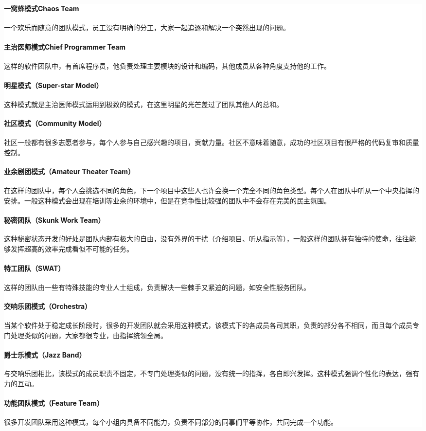 #### 一窝蜂模式Chaos Team

一个欢乐而随意的团队模式，员工没有明确的分工，大家一起追逐和解决一个突然出现的问题。

#### 主治医师模式Chief Programmer Team

这样的软件团队中，有首席程序员，他负责处理主要模块的设计和编码，其他成员从各种角度支持他的工作。

#### 明星模式（Super-star Model）

这种模式就是主治医师模式运用到极致的模式，在这里明星的光芒盖过了团队其他人的总和。

#### 社区模式（Community Model）

社区一般都有很多志愿者参与，每个人参与自己感兴趣的项目，贡献力量。社区不意味着随意，成功的社区项目有很严格的代码复审和质量控制。

#### 业余剧团模式（Amateur Theater Team）

在这样的团队中，每个人会挑选不同的角色，下一个项目中这些人也许会换一个完全不同的角色类型。每个人在团队中听从一个中央指挥的安排。一般这种模式会出现在培训等业余的环境中，但是在竞争性比较强的团队中不会存在完美的民主氛围。

#### 秘密团队（Skunk Work Team）

这种秘密状态开发的好处是团队内部有极大的自由，没有外界的干扰（介绍项目、听从指示等），一般这样的团队拥有独特的使命，往往能够发挥超高的效率完成看似不可能的任务。

#### 特工团队（SWAT）

这样的团队由一些有特殊技能的专业人士组成，负责解决一些棘手又紧迫的问题，如安全性服务团队。

#### 交响乐团模式（Orchestra）

当某个软件处于稳定成长阶段时，很多的开发团队就会采用这种模式，该模式下的各成员各司其职，负责的部分各不相同，而且每个成员专门处理类似的问题，大家都很专业，由指挥统领全局。

#### 爵士乐模式（Jazz Band）

与交响乐团相比，该模式的成员职责不固定，不专门处理类似的问题，没有统一的指挥，各自即兴发挥。这种模式强调个性化的表达，强有力的互动。

#### 功能团队模式（Feature Team）

很多开发团队采用这种模式，每个小组内具备不同能力，负责不同部分的同事们平等协作，共同完成一个功能。
